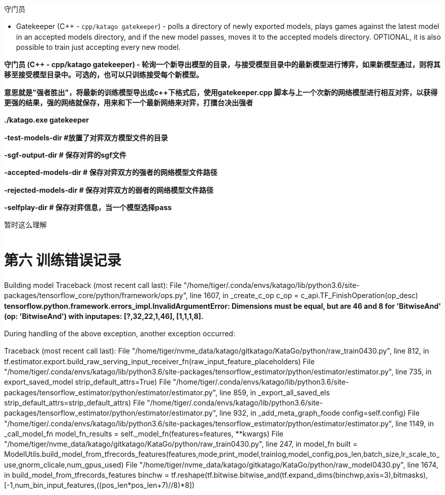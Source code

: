 
守门员

- Gatekeeper (C++ - `cpp/katago gatekeeper`) - polls a directory of newly exported models, plays games against the latest model in an accepted models directory, and if the new model passes, moves it to the accepted models directory. OPTIONAL, it is also possible to train just accepting every new model.

**守门员 (C++ - cpp/katago gatekeeper) - 轮询一个新导出模型的目录，与接受模型目录中的最新模型进行博弈，如果新模型通过，则将其移至接受模型目录中。可选的，也可以只训练接受每个新模型。**



**意思就是"强者胜出"，将最新的训练模型导出成c++下格式后，使用gatekeeper.cpp 脚本与上一个次新的网络模型进行相互对弈，以获得更强的结果，强的网络就保存，用来和下一个最新网络来对弈，打擂台决出强者**



**./katago.exe  gatekeeper**  

**-test-models-dir   #放置了对弈双方模型文件的目录**

**-sgf-output-dir  # 保存对弈的sgf文件**

**-accepted-models-dir # 保存对弈双方的强者的网络模型文件路径**

**-rejected-models-dir  # 保存对弈双方的弱者的网络模型文件路径**

**-selfplay-dir  # 保存对弈信息，当一个模型选择pass**







暂时这么理解



# 第六  训练错误记录

Building model
Traceback (most recent call last):
  File "/home/tiger/.conda/envs/katago/lib/python3.6/site-packages/tensorflow_core/python/framework/ops.py", line 1607, in _create_c_op
    c_op = c_api.TF_FinishOperation(op_desc)
**tensorflow.python.framework.errors_impl.InvalidArgumentError: Dimensions must be equal, but are 46 and 8 for 'BitwiseAnd' (op: 'BitwiseAnd') with inputapes: [?,32,22,1,46], [1,1,1,8].**

During handling of the above exception, another exception occurred:

Traceback (most recent call last):
  File "/home/tiger/nvme_data/katago/gitkatago/KataGo/python/raw_train0430.py", line 812, in <module>
    tf.estimator.export.build_raw_serving_input_receiver_fn(raw_input_feature_placeholders)
  File "/home/tiger/.conda/envs/katago/lib/python3.6/site-packages/tensorflow_estimator/python/estimator/estimator.py", line 735, in export_saved_model
    strip_default_attrs=True)
  File "/home/tiger/.conda/envs/katago/lib/python3.6/site-packages/tensorflow_estimator/python/estimator/estimator.py", line 859, in _export_all_saved_els
    strip_default_attrs=strip_default_attrs)
  File "/home/tiger/.conda/envs/katago/lib/python3.6/site-packages/tensorflow_estimator/python/estimator/estimator.py", line 932, in _add_meta_graph_foode
    config=self.config)
  File "/home/tiger/.conda/envs/katago/lib/python3.6/site-packages/tensorflow_estimator/python/estimator/estimator.py", line 1149, in _call_model_fn
    model_fn_results = self._model_fn(features=features, **kwargs)
  File "/home/tiger/nvme_data/katago/gitkatago/KataGo/python/raw_train0430.py", line 247, in model_fn
    built = ModelUtils.build_model_from_tfrecords_features(features,mode,print_model,trainlog,model_config,pos_len,batch_size,lr_scale_to_use,gnorm_clicale,num_gpus_used)
  File "/home/tiger/nvme_data/katago/gitkatago/KataGo/python/raw_model0430.py", line 1674, in build_model_from_tfrecords_features
    binchw = tf.reshape(tf.bitwise.bitwise_and(tf.expand_dims(binchwp,axis=3),bitmasks),[-1,num_bin_input_features,((pos_len*pos_len+7)//8)*8])